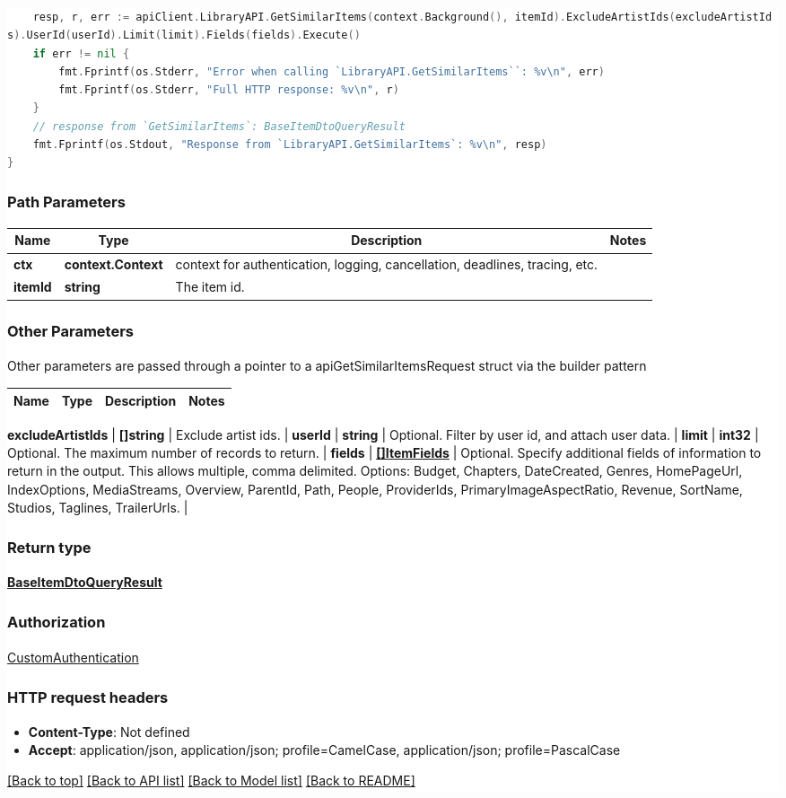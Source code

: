 ```go
	resp, r, err := apiClient.LibraryAPI.GetSimilarItems(context.Background(), itemId).ExcludeArtistIds(excludeArtistIds).UserId(userId).Limit(limit).Fields(fields).Execute()
	if err != nil {
		fmt.Fprintf(os.Stderr, "Error when calling `LibraryAPI.GetSimilarItems``: %v\n", err)
		fmt.Fprintf(os.Stderr, "Full HTTP response: %v\n", r)
	}
	// response from `GetSimilarItems`: BaseItemDtoQueryResult
	fmt.Fprintf(os.Stdout, "Response from `LibraryAPI.GetSimilarItems`: %v\n", resp)
}
```

### Path Parameters


Name | Type | Description  | Notes
------------- | ------------- | ------------- | -------------
**ctx** | **context.Context** | context for authentication, logging, cancellation, deadlines, tracing, etc.
**itemId** | **string** | The item id. | 

### Other Parameters

Other parameters are passed through a pointer to a apiGetSimilarItemsRequest struct via the builder pattern


Name | Type | Description  | Notes
------------- | ------------- | ------------- | -------------

 **excludeArtistIds** | **[]string** | Exclude artist ids. | 
 **userId** | **string** | Optional. Filter by user id, and attach user data. | 
 **limit** | **int32** | Optional. The maximum number of records to return. | 
 **fields** | [**[]ItemFields**](ItemFields.md) | Optional. Specify additional fields of information to return in the output. This allows multiple, comma delimited. Options: Budget, Chapters, DateCreated, Genres, HomePageUrl, IndexOptions, MediaStreams, Overview, ParentId, Path, People, ProviderIds, PrimaryImageAspectRatio, Revenue, SortName, Studios, Taglines, TrailerUrls. | 

### Return type

[**BaseItemDtoQueryResult**](BaseItemDtoQueryResult.md)

### Authorization

[CustomAuthentication](../README.md#CustomAuthentication)

### HTTP request headers

- **Content-Type**: Not defined
- **Accept**: application/json, application/json; profile=CamelCase, application/json; profile=PascalCase

[[Back to top]](#) [[Back to API list]](../README.md#documentation-for-api-endpoints)
[[Back to Model list]](../README.md#documentation-for-models)
[[Back to README]](../README.md)
